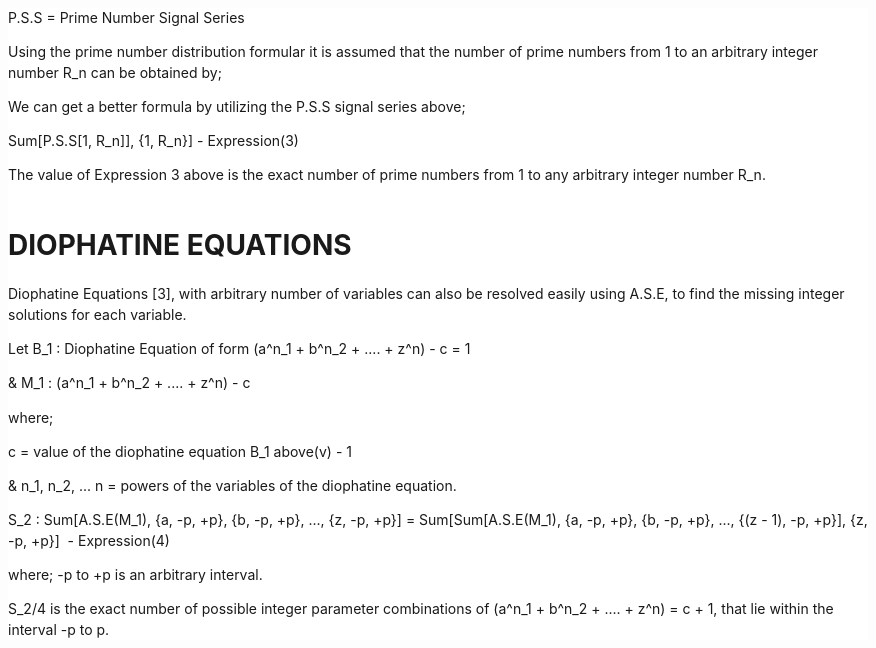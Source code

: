 P.S.S = Prime Number Signal Series

Using the prime number distribution formular it is assumed that the number of prime numbers from 1 to an arbitrary integer number R_n can be obtained by;


We can get a better formula by utilizing the P.S.S signal series above;

Sum[P.S.S[1, R_n]], {1, R_n}] - Expression(3)

The value of Expression 3 above is the exact number of prime numbers from 1 to any arbitrary integer number R_n.












# DIOPHATINE EQUATIONS



Diophatine Equations [3], with arbitrary number of variables can also be resolved easily using A.S.E, to find the missing integer solutions for each variable.

Let B_1 : Diophatine Equation of form (a^n_1 + b^n_2 + .... + z^n) - c = 1

& M_1 : (a^n_1 + b^n_2 + .... + z^n) - c

where;

c = value of the diophatine equation B_1 above(v) - 1

& n_1, n_2, ... n = powers of the variables of the diophatine equation.

S_2 : Sum[A.S.E(M_1), {a, -p, +p}, {b, -p, +p}, ..., {z, -p, +p}] = Sum[Sum[A.S.E(M_1), {a, -p, +p}, {b, -p, +p}, ..., {(z - 1), -p, +p}], {z, -p, +p}]  - Expression(4)

where; -p to +p is an arbitrary interval.

S_2/4 is the exact number of possible integer parameter combinations of (a^n_1 + b^n_2 + .... + z^n) = c + 1, that lie within the interval -p to p.
























